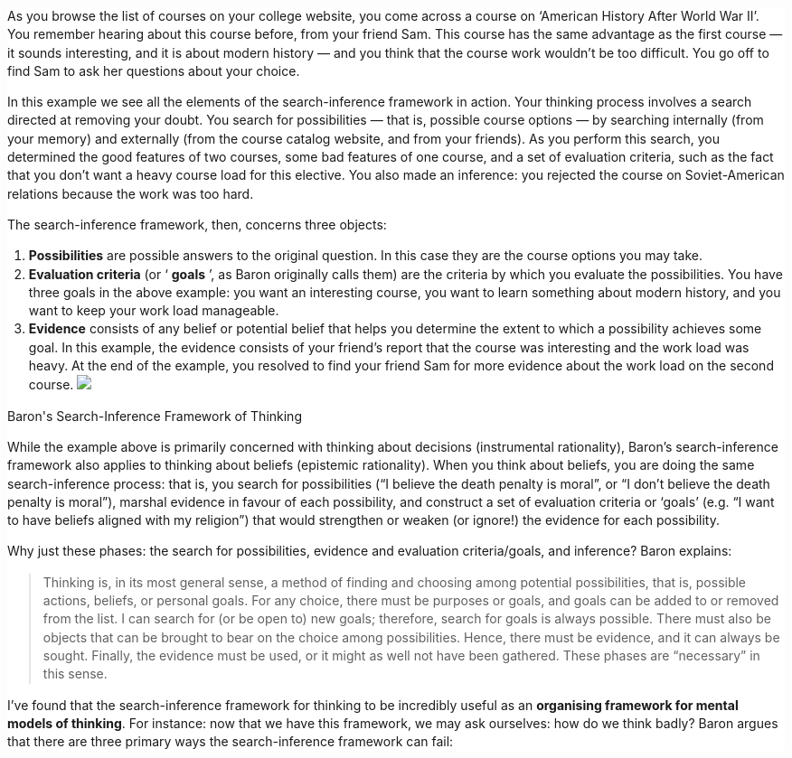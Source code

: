 As you browse the list of courses on your college website, you come across a course on ‘American History After World War II’. You remember hearing about this course before, from your friend Sam. This course has the same advantage as the first course — it sounds interesting, and it is about modern history — and you think that the course work wouldn’t be too difficult. You go off to find Sam to ask her questions about your choice.

In this example we see all the elements of the search-inference framework in action. Your thinking process involves a search directed at removing your doubt. You search for possibilities — that is, possible course options — by searching internally (from your memory) and externally (from the course catalog website, and from your friends). As you perform this search, you determined the good features of two courses, some bad features of one course, and a set of evaluation criteria, such as the fact that you don’t want a heavy course load for this elective. You also made an inference: you rejected the course on Soviet-American relations because the work was too hard.

The search-inference framework, then, concerns three objects:

1. **Possibilities** are possible answers to the original question. In this case they are the course options you may take.
2. **Evaluation criteria** (or ‘ **goals** ’, as Baron originally calls them) are the criteria by which you evaluate the possibilities. You have three goals in the above example: you want an interesting course, you want to learn something about modern history, and you want to keep your work load manageable.
3. **Evidence** consists of any belief or potential belief that helps you determine the extent to which a possibility achieves some goal. In this example, the evidence consists of your friend’s report that the course was interesting and the work load was heavy. At the end of the example, you resolved to find your friend Sam for more evidence about the work load on the second course.
![](https://commoncog.com/content/images/2018/12/Screenshot-2018-12-30-at-12.35.06-AM-1.png)

Baron's Search-Inference Framework of Thinking

While the example above is primarily concerned with thinking about decisions (instrumental rationality), Baron’s search-inference framework also applies to thinking about beliefs (epistemic rationality). When you think about beliefs, you are doing the same search-inference process: that is, you search for possibilities (“I believe the death penalty is moral”, or “I don’t believe the death penalty is moral”), marshal evidence in favour of each possibility, and construct a set of evaluation criteria or ‘goals’ (e.g. “I want to have beliefs aligned with my religion”) that would strengthen or weaken (or ignore!) the evidence for each possibility.

Why just these phases: the search for possibilities, evidence and evaluation criteria/goals, and inference? Baron explains:

> Thinking is, in its most general sense, a method of finding and choosing among potential possibilities, that is, possible actions, beliefs, or personal goals. For any choice, there must be purposes or goals, and goals can be added to or removed from the list. I can search for (or be open to) new goals; therefore, search for goals is always possible. There must also be objects that can be brought to bear on the choice among possibilities. Hence, there must be evidence, and it can always be sought. Finally, the evidence must be used, or it might as well not have been gathered. These phases are “necessary” in this sense.

I’ve found that the search-inference framework for thinking to be incredibly useful as an **organising framework for mental models of thinking**. For instance: now that we have this framework, we may ask ourselves: how do we think badly? Baron argues that there are three primary ways the search-inference framework can fail:
